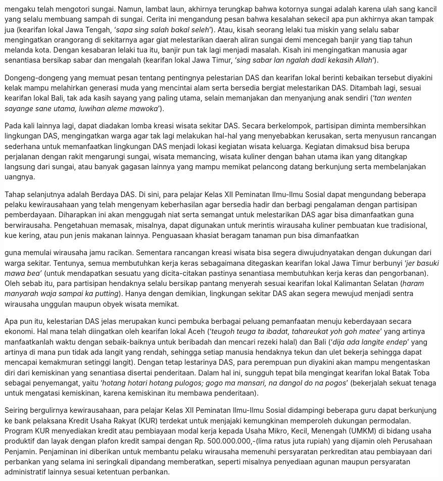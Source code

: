 <p><span class="font1">mengaku telah mengotori sungai. Namun, lambat laun, akhirnya terungkap bahwa kotornya sungai adalah karena ulah sang kancil yang selalu membuang sampah di sungai. Cerita ini mengandung pesan bahwa kesalahan sekecil apa pun akhirnya akan tampak jua (kearifan lokal Jawa Tengah, ‘</span><span class="font1" style="font-style:italic;">sapa sing salah bakal seleh</span><span class="font1">’). Atau, kisah seorang lelaki tua miskin yang selalu sabar mengingatkan orangorang di sekitarnya agar giat melestarikan daerah aliran sungai demi mencegah banjir yang tiap tahun melanda kota. Dengan kesabaran lelaki tua itu, banjir pun tak lagi menjadi masalah. Kisah ini mengingatkan manusia agar senantiasa bersikap sabar dan mengalah (kearifan lokal Jawa Timur, ‘</span><span class="font1" style="font-style:italic;">sing sabar lan ngalah dadi kekasih Allah</span><span class="font1">’).</span></p>
<p><span class="font1">Dongeng-dongeng yang memuat pesan tentang pentingnya pelestarian DAS dan kearifan lokal berinti kebaikan tersebut diyakini kelak mampu melahirkan generasi muda yang mencintai alam serta bersedia bergiat melestarikan DAS. Ditambah lagi, sesuai kearifan lokal Bali, tak ada kasih sayang yang paling utama, selain memanjakan dan menyanjung anak sendiri (‘</span><span class="font1" style="font-style:italic;">tan wenten sayange sane utama, luwihan aleme mawoka</span><span class="font1">’).</span></p>
<p><span class="font1">Pada kali lainnya lagi, dapat diadakan lomba kreasi wisata sekitar DAS. Secara berkelompok, partisipan diminta membersihkan lingkungan DAS, mengingatkan warga agar tak lagi melakukan hal-hal yang menyebabkan kerusakan, serta menyusun rancangan sederhana untuk memanfaatkan lingkungan DAS menjadi lokasi kegiatan wisata keluarga. Kegiatan dimaksud bisa berupa perjalanan dengan rakit mengarungi sungai, wisata memancing, wisata kuliner dengan bahan utama ikan yang ditangkap langsung dari sungai, atau banyak gagasan lainnya yang mampu memikat pelancong datang berkunjung serta membelanjakan uangnya.</span></p>
<p><span class="font1">Tahap selanjutnya adalah Berdaya DAS. Di sini, para pelajar Kelas XII Peminatan Ilmu-Ilmu Sosial dapat mengundang beberapa pelaku kewirausahaan yang telah mengenyam keberhasilan agar bersedia hadir dan berbagi pengalaman dengan partisipan pemberdayaan. Diharapkan ini akan menggugah niat serta semangat untuk melestarikan DAS agar bisa dimanfaatkan guna berwirausaha. Pengetahuan memasak, misalnya, dapat digunakan untuk merintis wirausaha kuliner pembuatan kue tradisional, kue kering, atau pun jenis makanan lainnya. Penguasaan khasiat beragam tanaman pun bisa dimanfaatkan</span></p>
<p><span class="font1">guna memulai wirausaha jamu racikan. Sementara rancangan kreasi wisata bisa segera diwujudnyatakan dengan dukungan dari warga sekitar. Tentunya, semua membutuhkan kerja keras sebagaimana ditegaskan kearifan lokal Jawa Timur berbunyi ‘</span><span class="font1" style="font-style:italic;">jer basuki mawa bea’</span><span class="font1"> (untuk mendapatkan sesuatu yang dicita-citakan pastinya senantiasa membutuhkan kerja keras dan pengorbanan). Oleh sebab itu, para partisipan hendaknya selalu bersikap pantang menyerah sesuai kearifan lokal Kalimantan Selatan (</span><span class="font1" style="font-style:italic;">haram manyarah waja sampai ka putting</span><span class="font1">). Hanya dengan demikian, lingkungan sekitar DAS akan segera mewujud menjadi sentra wirausaha unggulan maupun obyek wisata memikat.</span></p>
<p><span class="font1">Apa pun itu, kelestarian DAS jelas merupakan kunci pembuka berbagai peluang pemanfaatan menuju keberdayaan secara ekonomi. Hal mana telah diingatkan oleh kearifan lokal Aceh (‘</span><span class="font1" style="font-style:italic;">teugoh teuga ta ibadat, tahareukat yoh goh matee</span><span class="font1">’ yang artinya manfaatkanlah waktu dengan sebaik-baiknya untuk beribadah dan mencari rezeki halal) dan Bali (‘</span><span class="font1" style="font-style:italic;">dija ada langite endep</span><span class="font1">’ yang artinya di mana pun tidak ada langit yang rendah, sehingga setiap manusia hendaknya tekun dan ulet bekerja sehingga dapat mencapai kemakmuran setinggi langit). Dengan tetap lestarinya DAS, para perempuan pun diyakini akan mampu mengentaskan diri dari kemiskinan yang senantiasa disertai penderitaan. Dalam hal ini, sungguh tepat bila mengingat kearifan lokal Batak Toba sebagai penyemangat, yaitu ‘</span><span class="font1" style="font-style:italic;">hotang hotari hotang pulogos; gogo ma mansari, na dangol do na pogos</span><span class="font1">’ (bekerjalah sekuat tenaga untuk mengatasi kemiskinan, karena kemiskinan itu membawa penderitaan).</span></p>
<p><span class="font1">Seiring bergulirnya kewirausahaan, para pelajar Kelas XII Peminatan Ilmu-Ilmu Sosial didampingi beberapa guru dapat berkunjung ke bank pelaksana Kredit Usaha Rakyat (KUR) terdekat untuk menjajaki kemungkinan memperoleh dukungan permodalan. Program KUR menyediakan kredit atau pembiayaan modal kerja kepada Usaha Mikro, Kecil, Menengah (UMKM) di bidang usaha produktif dan layak dengan plafon kredit sampai dengan Rp. 500.000.000,-(lima ratus juta rupiah) yang dijamin oleh Perusahaan Penjamin. Penjaminan ini diberikan untuk membantu pelaku wirausaha memenuhi persyaratan perkreditan atau pembiayaan dari perbankan yang selama ini seringkali dipandang memberatkan, seperti misalnya penyediaan agunan maupun persyaratan administratif lainnya sesuai ketentuan perbankan.</span></p>